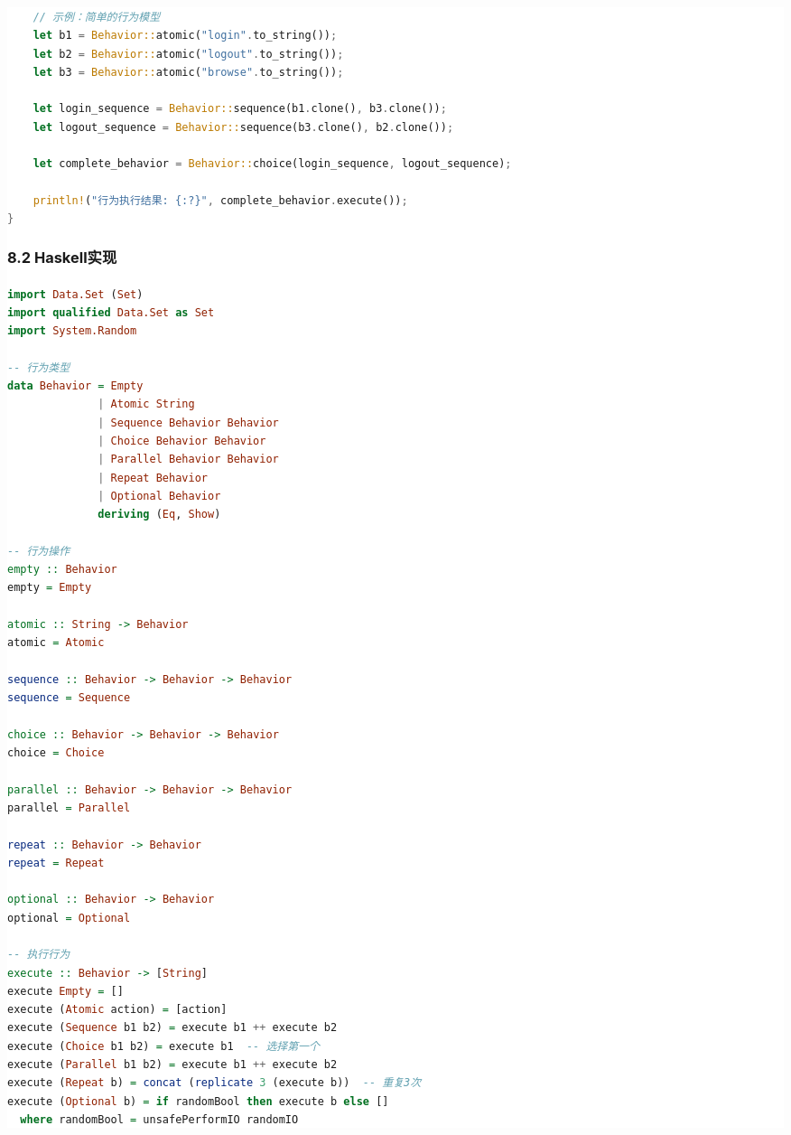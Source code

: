 ```rust
    // 示例：简单的行为模型
    let b1 = Behavior::atomic("login".to_string());
    let b2 = Behavior::atomic("logout".to_string());
    let b3 = Behavior::atomic("browse".to_string());
    
    let login_sequence = Behavior::sequence(b1.clone(), b3.clone());
    let logout_sequence = Behavior::sequence(b3.clone(), b2.clone());
    
    let complete_behavior = Behavior::choice(login_sequence, logout_sequence);
    
    println!("行为执行结果: {:?}", complete_behavior.execute());
}
```

### 8.2 Haskell实现

```haskell
import Data.Set (Set)
import qualified Data.Set as Set
import System.Random

-- 行为类型
data Behavior = Empty
              | Atomic String
              | Sequence Behavior Behavior
              | Choice Behavior Behavior
              | Parallel Behavior Behavior
              | Repeat Behavior
              | Optional Behavior
              deriving (Eq, Show)

-- 行为操作
empty :: Behavior
empty = Empty

atomic :: String -> Behavior
atomic = Atomic

sequence :: Behavior -> Behavior -> Behavior
sequence = Sequence

choice :: Behavior -> Behavior -> Behavior
choice = Choice

parallel :: Behavior -> Behavior -> Behavior
parallel = Parallel

repeat :: Behavior -> Behavior
repeat = Repeat

optional :: Behavior -> Behavior
optional = Optional

-- 执行行为
execute :: Behavior -> [String]
execute Empty = []
execute (Atomic action) = [action]
execute (Sequence b1 b2) = execute b1 ++ execute b2
execute (Choice b1 b2) = execute b1  -- 选择第一个
execute (Parallel b1 b2) = execute b1 ++ execute b2
execute (Repeat b) = concat (replicate 3 (execute b))  -- 重复3次
execute (Optional b) = if randomBool then execute b else []
  where randomBool = unsafePerformIO randomIO
```
